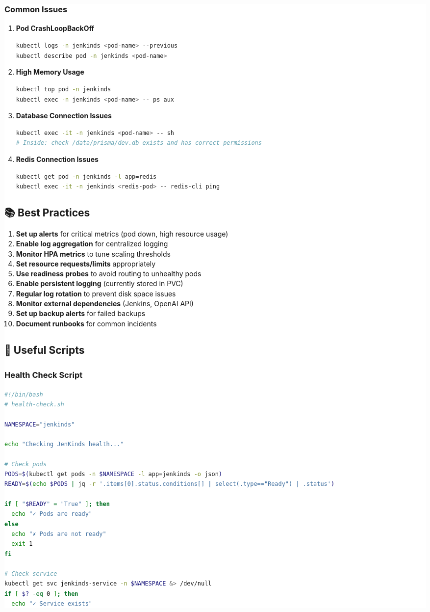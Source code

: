 ### Common Issues

1. **Pod CrashLoopBackOff**
   ```bash
   kubectl logs -n jenkinds <pod-name> --previous
   kubectl describe pod -n jenkinds <pod-name>
   ```

2. **High Memory Usage**
   ```bash
   kubectl top pod -n jenkinds
   kubectl exec -n jenkinds <pod-name> -- ps aux
   ```

3. **Database Connection Issues**
   ```bash
   kubectl exec -it -n jenkinds <pod-name> -- sh
   # Inside: check /data/prisma/dev.db exists and has correct permissions
   ```

4. **Redis Connection Issues**
   ```bash
   kubectl get pod -n jenkinds -l app=redis
   kubectl exec -it -n jenkinds <redis-pod> -- redis-cli ping
   ```

## 📚 Best Practices

1. **Set up alerts** for critical metrics (pod down, high resource usage)
2. **Enable log aggregation** for centralized logging
3. **Monitor HPA metrics** to tune scaling thresholds
4. **Set resource requests/limits** appropriately
5. **Use readiness probes** to avoid routing to unhealthy pods
6. **Enable persistent logging** (currently stored in PVC)
7. **Regular log rotation** to prevent disk space issues
8. **Monitor external dependencies** (Jenkins, OpenAI API)
9. **Set up backup alerts** for failed backups
10. **Document runbooks** for common incidents

## 🔧 Useful Scripts

### Health Check Script

```bash
#!/bin/bash
# health-check.sh

NAMESPACE="jenkinds"

echo "Checking JenKinds health..."

# Check pods
PODS=$(kubectl get pods -n $NAMESPACE -l app=jenkinds -o json)
READY=$(echo $PODS | jq -r '.items[0].status.conditions[] | select(.type=="Ready") | .status')

if [ "$READY" = "True" ]; then
  echo "✓ Pods are ready"
else
  echo "✗ Pods are not ready"
  exit 1
fi

# Check service
kubectl get svc jenkinds-service -n $NAMESPACE &> /dev/null
if [ $? -eq 0 ]; then
  echo "✓ Service exists"
```